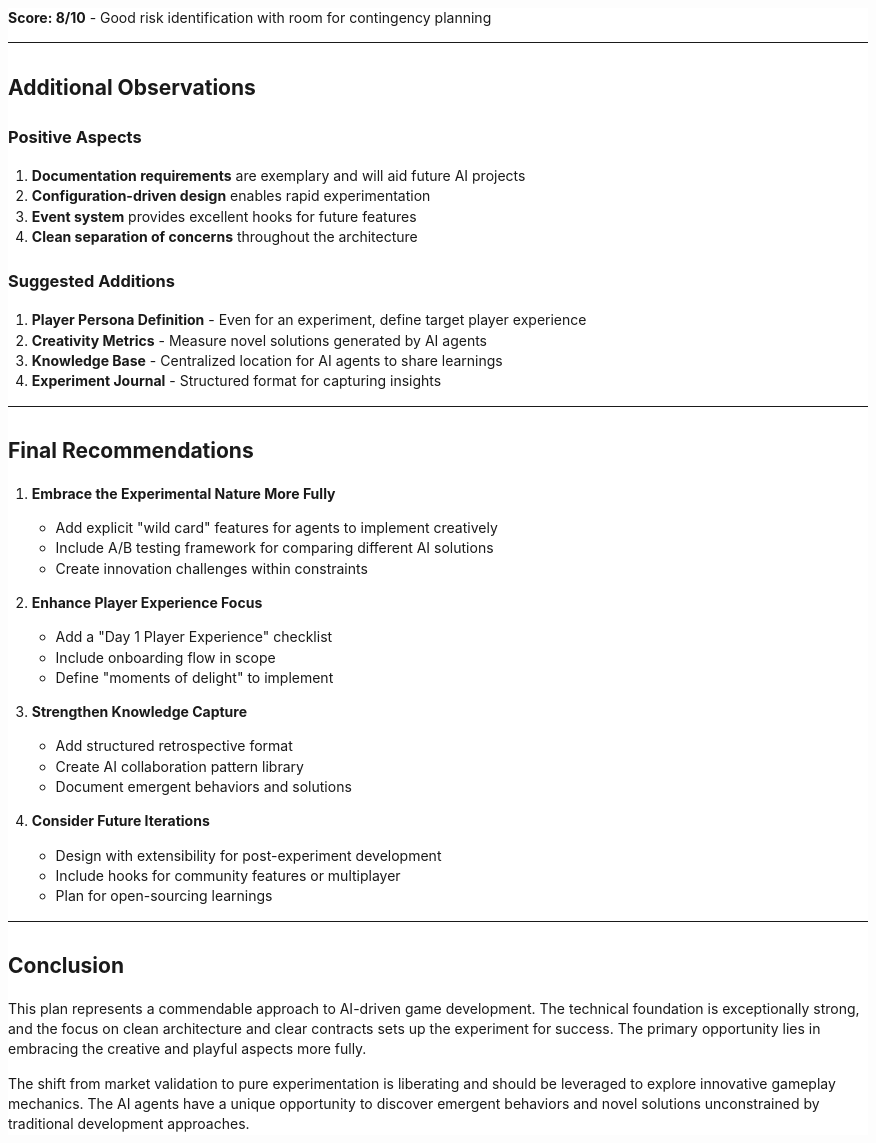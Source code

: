 **Score: 8/10** - Good risk identification with room for contingency planning

---

## Additional Observations

### Positive Aspects
1. **Documentation requirements** are exemplary and will aid future AI projects
2. **Configuration-driven design** enables rapid experimentation
3. **Event system** provides excellent hooks for future features
4. **Clean separation of concerns** throughout the architecture

### Suggested Additions
1. **Player Persona Definition** - Even for an experiment, define target player experience
2. **Creativity Metrics** - Measure novel solutions generated by AI agents
3. **Knowledge Base** - Centralized location for AI agents to share learnings
4. **Experiment Journal** - Structured format for capturing insights

---

## Final Recommendations

1. **Embrace the Experimental Nature More Fully**
   - Add explicit "wild card" features for agents to implement creatively
   - Include A/B testing framework for comparing different AI solutions
   - Create innovation challenges within constraints

2. **Enhance Player Experience Focus**
   - Add a "Day 1 Player Experience" checklist
   - Include onboarding flow in scope
   - Define "moments of delight" to implement

3. **Strengthen Knowledge Capture**
   - Add structured retrospective format
   - Create AI collaboration pattern library
   - Document emergent behaviors and solutions

4. **Consider Future Iterations**
   - Design with extensibility for post-experiment development
   - Include hooks for community features or multiplayer
   - Plan for open-sourcing learnings

---

## Conclusion

This plan represents a commendable approach to AI-driven game development. The technical foundation is exceptionally strong, and the focus on clean architecture and clear contracts sets up the experiment for success. The primary opportunity lies in embracing the creative and playful aspects more fully.

The shift from market validation to pure experimentation is liberating and should be leveraged to explore innovative gameplay mechanics. The AI agents have a unique opportunity to discover emergent behaviors and novel solutions unconstrained by traditional development approaches.
